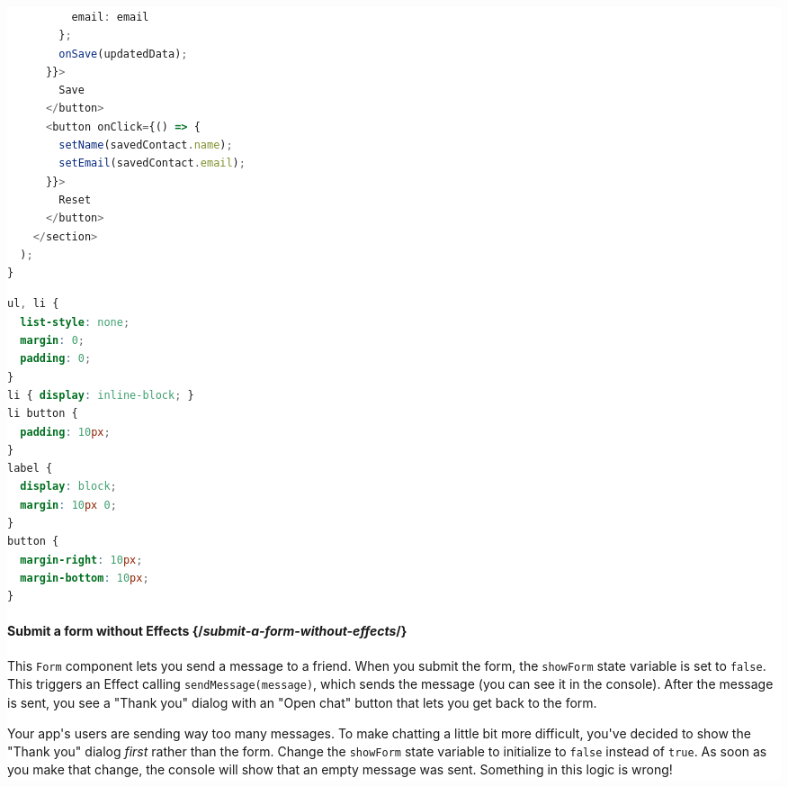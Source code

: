 ```js EditContact.js active
          email: email
        };
        onSave(updatedData);
      }}>
        Save
      </button>
      <button onClick={() => {
        setName(savedContact.name);
        setEmail(savedContact.email);
      }}>
        Reset
      </button>
    </section>
  );
}
```

```css
ul, li {
  list-style: none;
  margin: 0;
  padding: 0;
}
li { display: inline-block; }
li button {
  padding: 10px;
}
label {
  display: block;
  margin: 10px 0;
}
button {
  margin-right: 10px;
  margin-bottom: 10px;
}
```

</Sandpack>

</Solution>

#### Submit a form without Effects {/*submit-a-form-without-effects*/}

This `Form` component lets you send a message to a friend. When you submit the form, the `showForm` state variable is set to `false`. This triggers an Effect calling `sendMessage(message)`, which sends the message (you can see it in the console). After the message is sent, you see a "Thank you" dialog with an "Open chat" button that lets you get back to the form.

Your app's users are sending way too many messages. To make chatting a little bit more difficult, you've decided to show the "Thank you" dialog *first* rather than the form. Change the `showForm` state variable to initialize to `false` instead of `true`. As soon as you make that change, the console will show that an empty message was sent. Something in this logic is wrong!
